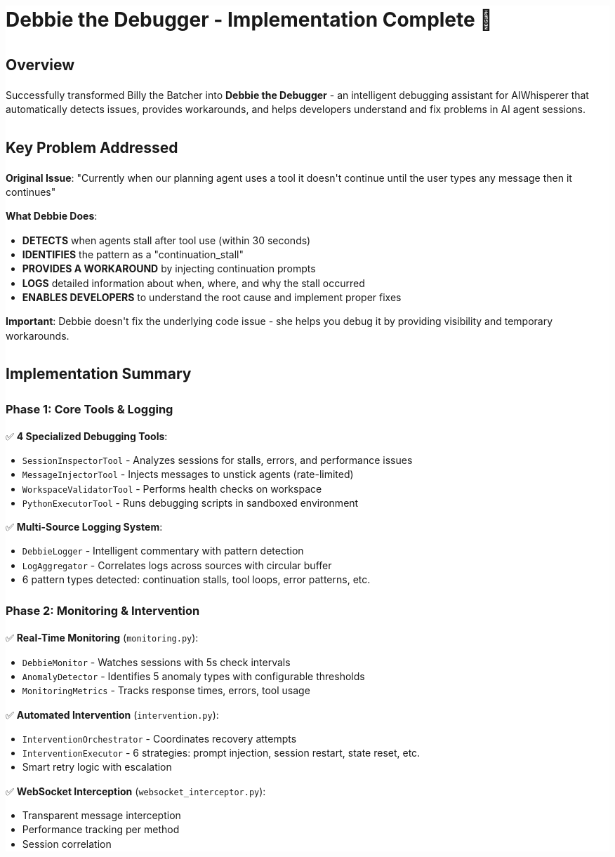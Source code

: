 # Debbie the Debugger - Implementation Complete 🎉

## Overview
Successfully transformed Billy the Batcher into **Debbie the Debugger** - an intelligent debugging assistant for AIWhisperer that automatically detects issues, provides workarounds, and helps developers understand and fix problems in AI agent sessions.

## Key Problem Addressed
**Original Issue**: "Currently when our planning agent uses a tool it doesn't continue until the user types any message then it continues"

**What Debbie Does**: 
- **DETECTS** when agents stall after tool use (within 30 seconds)
- **IDENTIFIES** the pattern as a "continuation_stall"
- **PROVIDES A WORKAROUND** by injecting continuation prompts
- **LOGS** detailed information about when, where, and why the stall occurred
- **ENABLES DEVELOPERS** to understand the root cause and implement proper fixes

**Important**: Debbie doesn't fix the underlying code issue - she helps you debug it by providing visibility and temporary workarounds.

## Implementation Summary

### Phase 1: Core Tools & Logging
✅ **4 Specialized Debugging Tools**:
- `SessionInspectorTool` - Analyzes sessions for stalls, errors, and performance issues
- `MessageInjectorTool` - Injects messages to unstick agents (rate-limited)
- `WorkspaceValidatorTool` - Performs health checks on workspace
- `PythonExecutorTool` - Runs debugging scripts in sandboxed environment

✅ **Multi-Source Logging System**:
- `DebbieLogger` - Intelligent commentary with pattern detection
- `LogAggregator` - Correlates logs across sources with circular buffer
- 6 pattern types detected: continuation stalls, tool loops, error patterns, etc.

### Phase 2: Monitoring & Intervention
✅ **Real-Time Monitoring** (`monitoring.py`):
- `DebbieMonitor` - Watches sessions with 5s check intervals
- `AnomalyDetector` - Identifies 5 anomaly types with configurable thresholds
- `MonitoringMetrics` - Tracks response times, errors, tool usage

✅ **Automated Intervention** (`intervention.py`):
- `InterventionOrchestrator` - Coordinates recovery attempts
- `InterventionExecutor` - 6 strategies: prompt injection, session restart, state reset, etc.
- Smart retry logic with escalation

✅ **WebSocket Interception** (`websocket_interceptor.py`):
- Transparent message interception
- Performance tracking per method
- Session correlation
